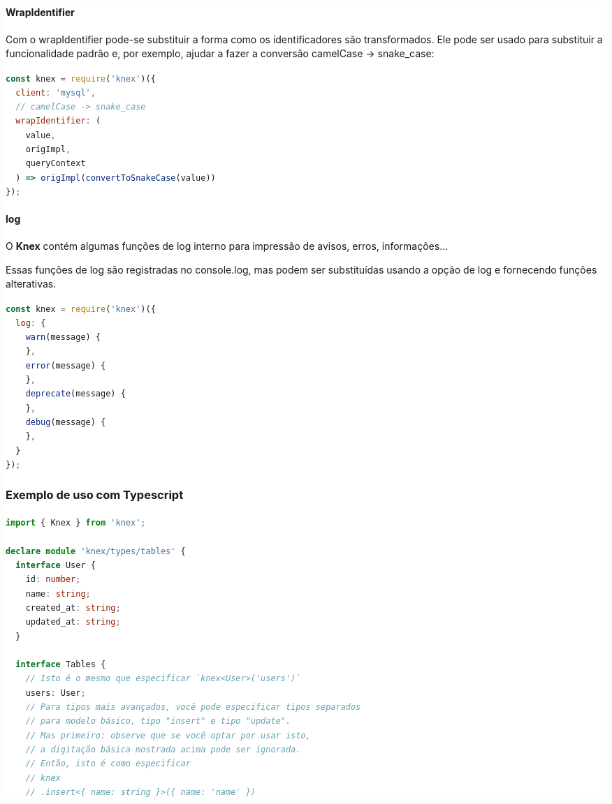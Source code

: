 

#### WrapIdentifier

Com o wrapIdentifier pode-se substituir a forma como os identificadores são transformados. Ele pode ser usado para substituir a funcionalidade padrão e, por exemplo, ajudar a fazer a conversão camelCase -> snake_case:

```js
const knex = require('knex')({
  client: 'mysql',
  // camelCase -> snake_case
  wrapIdentifier: (
    value, 
    origImpl, 
    queryContext
  ) => origImpl(convertToSnakeCase(value))
});
```



#### log

O **Knex** contém algumas funções de log interno para impressão de avisos, erros, informações...

Essas funções de log são registradas no console.log, mas podem ser substituídas usando a opção de log e fornecendo funções alterativas.

```js
const knex = require('knex')({
  log: {
    warn(message) {
    },
    error(message) {
    },
    deprecate(message) {
    },
    debug(message) {
    },
  }
});
```



### Exemplo de uso com Typescript 

```ts
import { Knex } from 'knex';

declare module 'knex/types/tables' {
  interface User {
    id: number;
    name: string;
    created_at: string;
    updated_at: string;
  }
  
  interface Tables {
    // Isto é o mesmo que especificar `knex<User>('users')`
    users: User;
    // Para tipos mais avançados, você pode especificar tipos separados
    // para modelo básico, tipo "insert" e tipo "update".
    // Mas primeiro: observe que se você optar por usar isto, 
    // a digitação básica mostrada acima pode ser ignorada.
    // Então, isto é como especificar
    // knex
    // .insert<{ name: string }>({ name: 'name' })
```